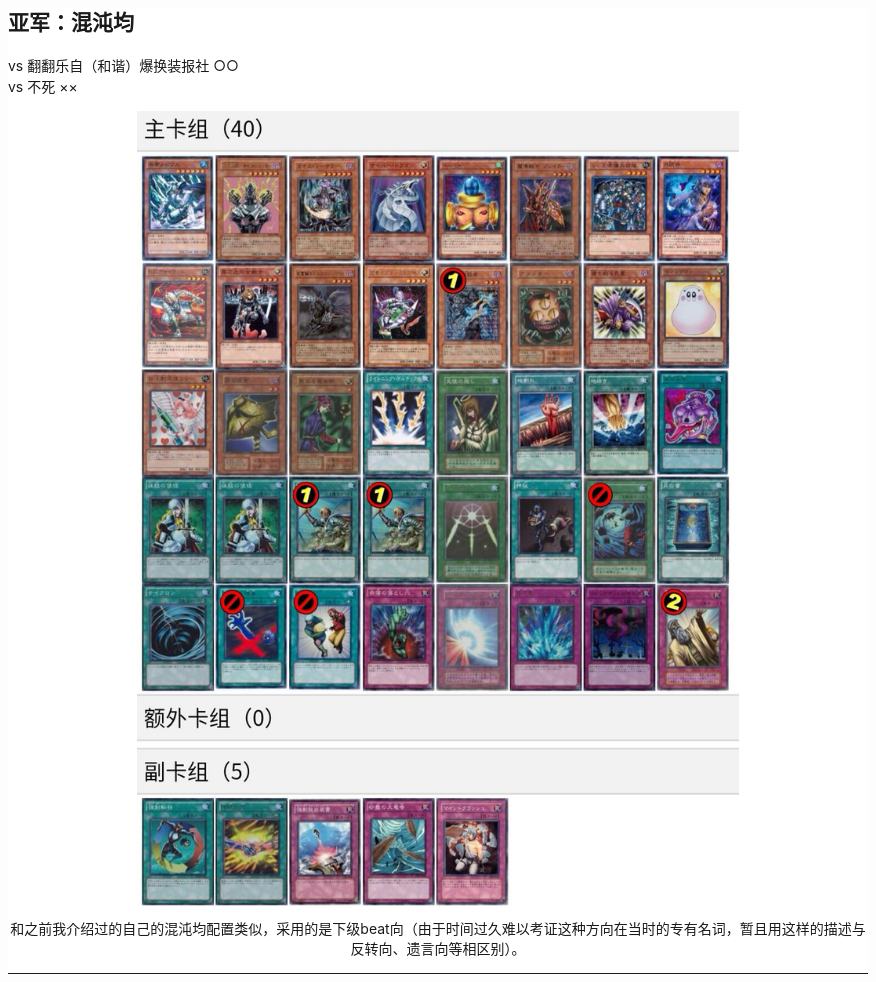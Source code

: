 
## 亚军：混沌均  
vs 翻翻乐自（和谐）爆换装报社 ○○  
vs 不死 ××  

<center>
    <img src = "2、混沌均 王.jpg"
         width = "70%">
    <br>
    和之前我介绍过的自己的混沌均配置类似，采用的是下级beat向（由于时间过久难以考证这种方向在当时的专有名词，暂且用这样的描述与反转向、遗言向等相区别）。
</center>

---